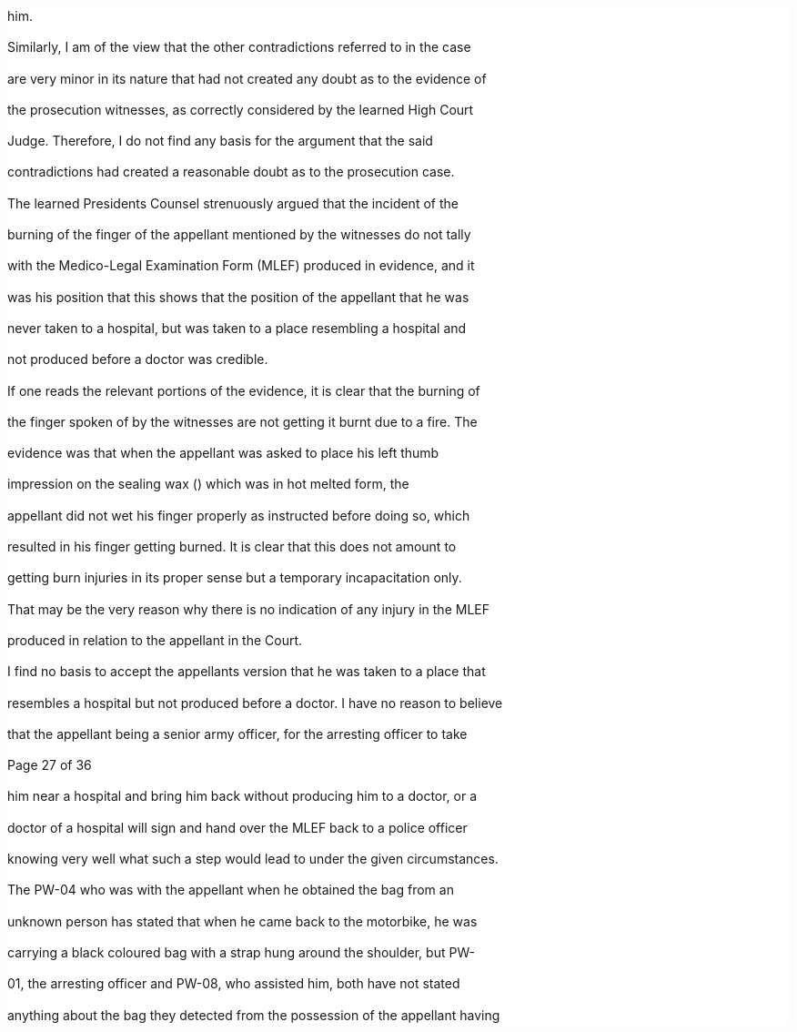 him.

Similarly, I am of the view that the other contradictions referred to in the case

are very minor in its nature that had not created any doubt as to the evidence of

the prosecution witnesses, as correctly considered by the learned High Court

Judge. Therefore, I do not find any basis for the argument that the said

contradictions had created a reasonable doubt as to the prosecution case.

The learned Presidents Counsel strenuously argued that the incident of the

burning of the finger of the appellant mentioned by the witnesses do not tally

with the Medico-Legal Examination Form (MLEF) produced in evidence, and it

was his position that this shows that the position of the appellant that he was

never taken to a hospital, but was taken to a place resembling a hospital and

not produced before a doctor was credible.

If one reads the relevant portions of the evidence, it is clear that the burning of

the finger spoken of by the witnesses are not getting it burnt due to a fire. The

evidence was that when the appellant was asked to place his left thumb

impression on the sealing wax () which was in hot melted form, the

appellant did not wet his finger properly as instructed before doing so, which

resulted in his finger getting burned. It is clear that this does not amount to

getting burn injuries in its proper sense but a temporary incapacitation only.

That may be the very reason why there is no indication of any injury in the MLEF

produced in relation to the appellant in the Court.

I find no basis to accept the appellants version that he was taken to a place that

resembles a hospital but not produced before a doctor. I have no reason to believe

that the appellant being a senior army officer, for the arresting officer to take

Page 27 of 36

him near a hospital and bring him back without producing him to a doctor, or a

doctor of a hospital will sign and hand over the MLEF back to a police officer

knowing very well what such a step would lead to under the given circumstances.

The PW-04 who was with the appellant when he obtained the bag from an

unknown person has stated that when he came back to the motorbike, he was

carrying a black coloured bag with a strap hung around the shoulder, but PW-

01, the arresting officer and PW-08, who assisted him, both have not stated

anything about the bag they detected from the possession of the appellant having
